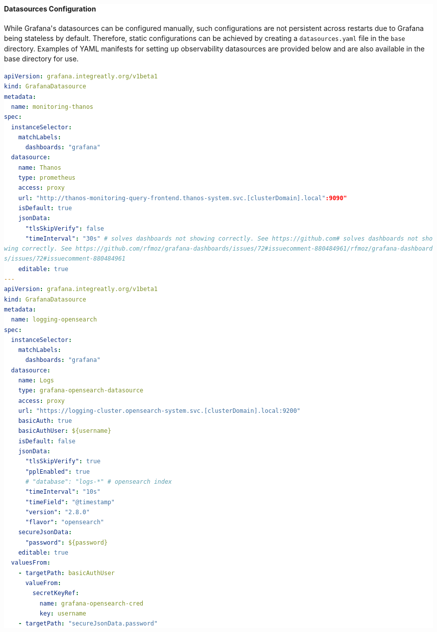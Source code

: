 #### Datasources Configuration

While Grafana's datasources can be configured manually, such configurations are not persistent across restarts due to Grafana being stateless by default. Therefore, static configurations can be achieved by creating a `datasources.yaml` file in the `base` directory. Examples of YAML manifests for setting up observability datasources are provided below and are also available in the base directory for use.

```yaml
apiVersion: grafana.integreatly.org/v1beta1
kind: GrafanaDatasource
metadata:
  name: monitoring-thanos
spec:
  instanceSelector:
    matchLabels:
      dashboards: "grafana"
  datasource:
    name: Thanos
    type: prometheus
    access: proxy
    url: "http://thanos-monitoring-query-frontend.thanos-system.svc.[clusterDomain].local":9090"
    isDefault: true
    jsonData:
      "tlsSkipVerify": false
      "timeInterval": "30s" # solves dashboards not showing correctly. See https://github.com# solves dashboards not showing correctly. See https://github.com/rfmoz/grafana-dashboards/issues/72#issuecomment-880484961/rfmoz/grafana-dashboards/issues/72#issuecomment-880484961
    editable: true
---
apiVersion: grafana.integreatly.org/v1beta1
kind: GrafanaDatasource
metadata:
  name: logging-opensearch
spec:
  instanceSelector:
    matchLabels:
      dashboards: "grafana"
  datasource:
    name: Logs
    type: grafana-opensearch-datasource
    access: proxy
    url: "https://logging-cluster.opensearch-system.svc.[clusterDomain].local:9200"
    basicAuth: true
    basicAuthUser: ${username}
    isDefault: false
    jsonData:
      "tlsSkipVerify": true
      "pplEnabled": true
      # "database": "logs-*" # opensearch index
      "timeInterval": "10s"
      "timeField": "@timestamp"
      "version": "2.8.0"
      "flavor": "opensearch"
    secureJsonData:
      "password": ${password}
    editable: true
  valuesFrom:
    - targetPath: basicAuthUser
      valueFrom:
        secretKeyRef:
          name: grafana-opensearch-cred
          key: username
    - targetPath: "secureJsonData.password"
```